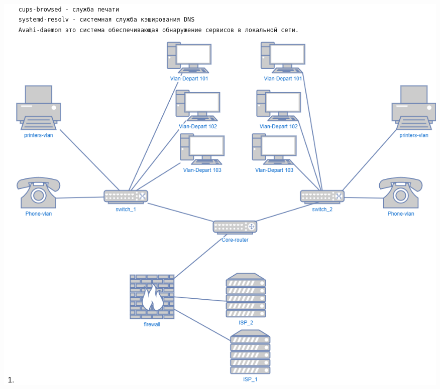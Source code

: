         cups-browsed - служба печати
        systemd-resolv - системная служба кэширования DNS
        Avahi-daemon это система обеспечивающая обнаружение сервисов в локальной сети. 
        
1. ![Network Map](03-sysadmin-08-net.drawio.png)